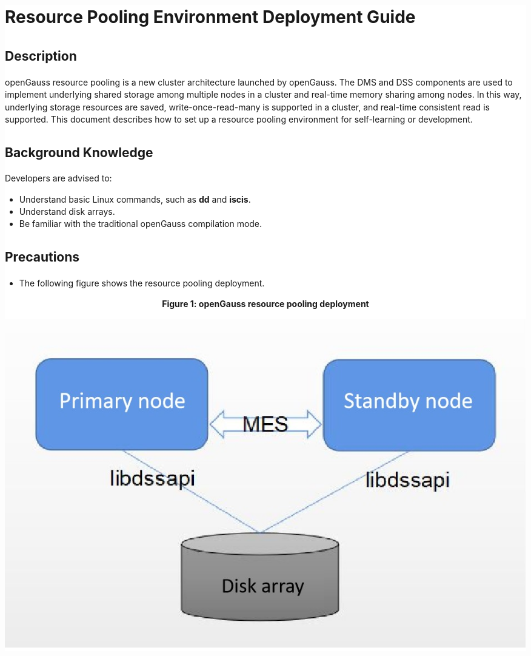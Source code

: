 # Resource Pooling Environment Deployment Guide

## Description

openGauss resource pooling is a new cluster architecture launched by openGauss. The DMS and DSS components are used to implement underlying shared storage among multiple nodes in a cluster and real-time memory sharing among nodes. In this way, underlying storage resources are saved, write-once-read-many is supported in a cluster, and real-time consistent read is supported.
This document describes how to set up a resource pooling environment for self-learning or development.

## Background Knowledge

Developers are advised to:
- Understand basic Linux commands, such as **dd** and **iscis**.
- Understand disk arrays.
- Be familiar with the traditional openGauss compilation mode.

## Precautions

  - The following figure shows the resource pooling deployment.

<p align="center"><b>Figure 1: openGauss resource pooling deployment</b></p>
<div align="center"><img src="figures/dms1.JPG"/></div>
